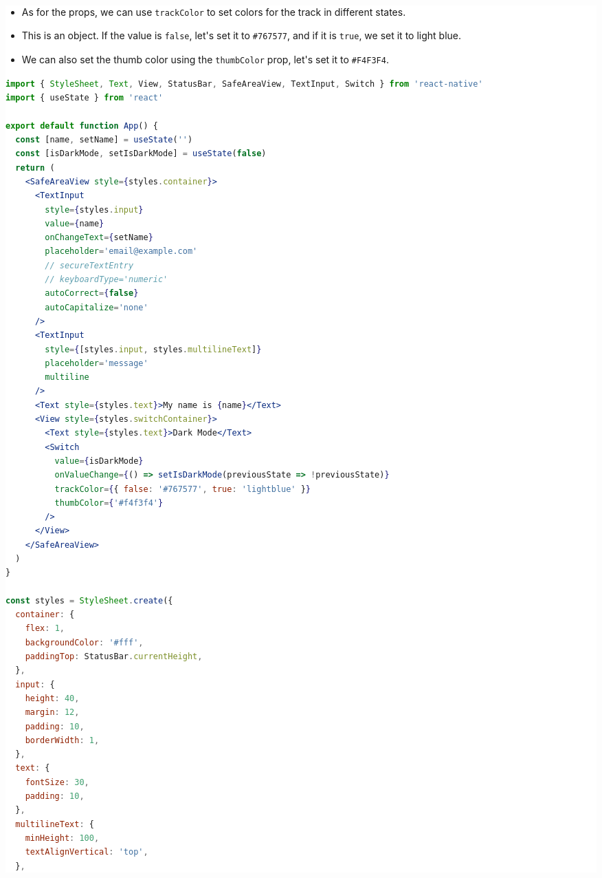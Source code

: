 - As for the props, we can use `trackColor` to set colors for the track in different states.

- This is an object. If the value is `false`, let's set it to `#767577`, and if it is `true`, we set it to light blue.

- We can also set the thumb color using the `thumbColor` prop, let's set it to `#F4F3F4`.

```jsx
import { StyleSheet, Text, View, StatusBar, SafeAreaView, TextInput, Switch } from 'react-native'
import { useState } from 'react'

export default function App() {
  const [name, setName] = useState('')
  const [isDarkMode, setIsDarkMode] = useState(false)
  return (
    <SafeAreaView style={styles.container}>
      <TextInput
        style={styles.input}
        value={name}
        onChangeText={setName}
        placeholder='email@example.com'
        // secureTextEntry
        // keyboardType='numeric'
        autoCorrect={false}
        autoCapitalize='none'
      />
      <TextInput
        style={[styles.input, styles.multilineText]}
        placeholder='message'
        multiline
      />
      <Text style={styles.text}>My name is {name}</Text>
      <View style={styles.switchContainer}>
        <Text style={styles.text}>Dark Mode</Text>
        <Switch
          value={isDarkMode}
          onValueChange={() => setIsDarkMode(previousState => !previousState)}
          trackColor={{ false: '#767577', true: 'lightblue' }}
          thumbColor={'#f4f3f4'}
        />
      </View>
    </SafeAreaView>
  )
}

const styles = StyleSheet.create({
  container: {
    flex: 1,
    backgroundColor: '#fff',
    paddingTop: StatusBar.currentHeight,
  },
  input: {
    height: 40,
    margin: 12,
    padding: 10,
    borderWidth: 1,
  },
  text: {
    fontSize: 30,
    padding: 10,
  },
  multilineText: {
    minHeight: 100,
    textAlignVertical: 'top',
  },
```